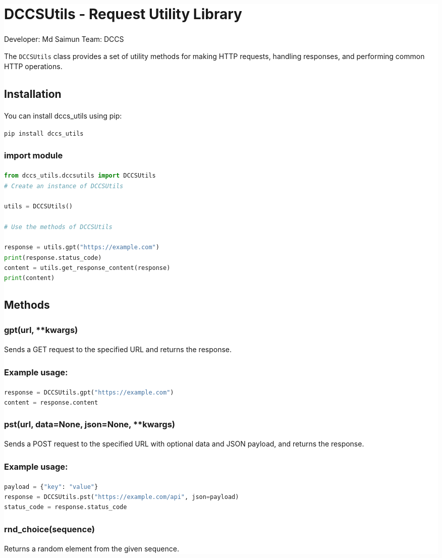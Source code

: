 
# DCCSUtils - Request Utility Library

Developer: Md Saimun
Team: DCCS

The `DCCSUtils` class provides a set of utility methods for making HTTP requests, handling responses, and performing common HTTP operations.

## Installation

You can install dccs_utils using pip:

```
pip install dccs_utils
```
### import module
```python
from dccs_utils.dccsutils import DCCSUtils
# Create an instance of DCCSUtils

utils = DCCSUtils()

# Use the methods of DCCSUtils

response = utils.gpt("https://example.com")
print(response.status_code)
content = utils.get_response_content(response)
print(content)
```

## Methods

### gpt(url, **kwargs)
Sends a GET request to the specified URL and returns the response.

### Example usage:
```python
response = DCCSUtils.gpt("https://example.com")
content = response.content
```
### pst(url, data=None, json=None, **kwargs)
Sends a POST request to the specified URL with optional data and JSON payload, and returns the response.

### Example usage:

```python
payload = {"key": "value"}
response = DCCSUtils.pst("https://example.com/api", json=payload)
status_code = response.status_code
```
### rnd_choice(sequence)
Returns a random element from the given sequence.
